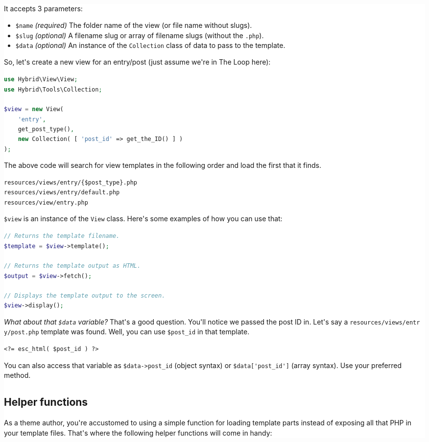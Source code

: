It accepts 3 parameters:

- `$name` _(required)_ The folder name of the view (or file name without slugs).
- `$slug` _(optional)_ A filename slug or array of filename slugs (without the `.php`).
- `$data` _(optional)_ An instance of the `Collection` class of data to pass to the template.

So, let's create a new view for an entry/post (just assume we're in The Loop here):

```php
use Hybrid\View\View;
use Hybrid\Tools\Collection;

$view = new View(
	'entry',
	get_post_type(),
	new Collection( [ 'post_id' => get_the_ID() ] )
);
```

The above code will search for view templates in the following order and load the first that it finds.

```
resources/views/entry/{$post_type}.php
resources/views/entry/default.php
resources/view/entry.php
```

`$view` is an instance of the `View` class.  Here's some examples of how you can use that:

```php
// Returns the template filename.
$template = $view->template();

// Returns the template output as HTML.
$output = $view->fetch();

// Displays the template output to the screen.
$view->display();
```

_What about that `$data` variable?_  That's a good question.  You'll notice we passed the post ID in.  Let's say a `resources/views/entry/post.php` template was found.  Well, you can use `$post_id` in that template.

```
<?= esc_html( $post_id ) ?>
```

You can also access that variable as `$data->post_id` (object syntax) or `$data['post_id']` (array syntax).  Use your preferred method.

## Helper functions

As a theme author, you're accustomed to using a simple function for loading template parts instead of exposing all that PHP in your template files.  That's where the following helper functions will come in handy:
